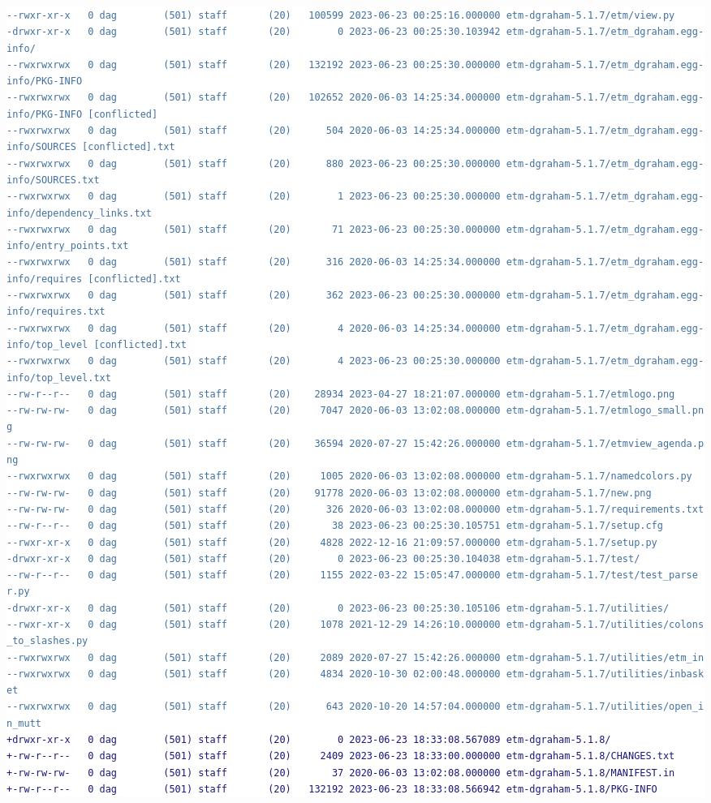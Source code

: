 ```diff
--rwxr-xr-x   0 dag        (501) staff       (20)   100599 2023-06-23 00:25:16.000000 etm-dgraham-5.1.7/etm/view.py
-drwxr-xr-x   0 dag        (501) staff       (20)        0 2023-06-23 00:25:30.103942 etm-dgraham-5.1.7/etm_dgraham.egg-info/
--rwxrwxrwx   0 dag        (501) staff       (20)   132192 2023-06-23 00:25:30.000000 etm-dgraham-5.1.7/etm_dgraham.egg-info/PKG-INFO
--rwxrwxrwx   0 dag        (501) staff       (20)   102652 2020-06-03 14:25:34.000000 etm-dgraham-5.1.7/etm_dgraham.egg-info/PKG-INFO [conflicted]
--rwxrwxrwx   0 dag        (501) staff       (20)      504 2020-06-03 14:25:34.000000 etm-dgraham-5.1.7/etm_dgraham.egg-info/SOURCES [conflicted].txt
--rwxrwxrwx   0 dag        (501) staff       (20)      880 2023-06-23 00:25:30.000000 etm-dgraham-5.1.7/etm_dgraham.egg-info/SOURCES.txt
--rwxrwxrwx   0 dag        (501) staff       (20)        1 2023-06-23 00:25:30.000000 etm-dgraham-5.1.7/etm_dgraham.egg-info/dependency_links.txt
--rwxrwxrwx   0 dag        (501) staff       (20)       71 2023-06-23 00:25:30.000000 etm-dgraham-5.1.7/etm_dgraham.egg-info/entry_points.txt
--rwxrwxrwx   0 dag        (501) staff       (20)      316 2020-06-03 14:25:34.000000 etm-dgraham-5.1.7/etm_dgraham.egg-info/requires [conflicted].txt
--rwxrwxrwx   0 dag        (501) staff       (20)      362 2023-06-23 00:25:30.000000 etm-dgraham-5.1.7/etm_dgraham.egg-info/requires.txt
--rwxrwxrwx   0 dag        (501) staff       (20)        4 2020-06-03 14:25:34.000000 etm-dgraham-5.1.7/etm_dgraham.egg-info/top_level [conflicted].txt
--rwxrwxrwx   0 dag        (501) staff       (20)        4 2023-06-23 00:25:30.000000 etm-dgraham-5.1.7/etm_dgraham.egg-info/top_level.txt
--rw-r--r--   0 dag        (501) staff       (20)    28934 2023-04-27 18:21:07.000000 etm-dgraham-5.1.7/etmlogo.png
--rw-rw-rw-   0 dag        (501) staff       (20)     7047 2020-06-03 13:02:08.000000 etm-dgraham-5.1.7/etmlogo_small.png
--rw-rw-rw-   0 dag        (501) staff       (20)    36594 2020-07-27 15:42:26.000000 etm-dgraham-5.1.7/etmview_agenda.png
--rwxrwxrwx   0 dag        (501) staff       (20)     1005 2020-06-03 13:02:08.000000 etm-dgraham-5.1.7/namedcolors.py
--rw-rw-rw-   0 dag        (501) staff       (20)    91778 2020-06-03 13:02:08.000000 etm-dgraham-5.1.7/new.png
--rw-rw-rw-   0 dag        (501) staff       (20)      326 2020-06-03 13:02:08.000000 etm-dgraham-5.1.7/requirements.txt
--rw-r--r--   0 dag        (501) staff       (20)       38 2023-06-23 00:25:30.105751 etm-dgraham-5.1.7/setup.cfg
--rwxr-xr-x   0 dag        (501) staff       (20)     4828 2022-12-16 21:09:57.000000 etm-dgraham-5.1.7/setup.py
-drwxr-xr-x   0 dag        (501) staff       (20)        0 2023-06-23 00:25:30.104038 etm-dgraham-5.1.7/test/
--rw-r--r--   0 dag        (501) staff       (20)     1155 2022-03-22 15:05:47.000000 etm-dgraham-5.1.7/test/test_parser.py
-drwxr-xr-x   0 dag        (501) staff       (20)        0 2023-06-23 00:25:30.105106 etm-dgraham-5.1.7/utilities/
--rwxr-xr-x   0 dag        (501) staff       (20)     1078 2021-12-29 14:26:10.000000 etm-dgraham-5.1.7/utilities/colons_to_slashes.py
--rwxrwxrwx   0 dag        (501) staff       (20)     2089 2020-07-27 15:42:26.000000 etm-dgraham-5.1.7/utilities/etm_in
--rwxrwxrwx   0 dag        (501) staff       (20)     4834 2020-10-30 02:00:48.000000 etm-dgraham-5.1.7/utilities/inbasket
--rwxrwxrwx   0 dag        (501) staff       (20)      643 2020-10-20 14:57:04.000000 etm-dgraham-5.1.7/utilities/open_in_mutt
+drwxr-xr-x   0 dag        (501) staff       (20)        0 2023-06-23 18:33:08.567089 etm-dgraham-5.1.8/
+-rw-r--r--   0 dag        (501) staff       (20)     2409 2023-06-23 18:33:00.000000 etm-dgraham-5.1.8/CHANGES.txt
+-rw-rw-rw-   0 dag        (501) staff       (20)       37 2020-06-03 13:02:08.000000 etm-dgraham-5.1.8/MANIFEST.in
+-rw-r--r--   0 dag        (501) staff       (20)   132192 2023-06-23 18:33:08.566942 etm-dgraham-5.1.8/PKG-INFO
```